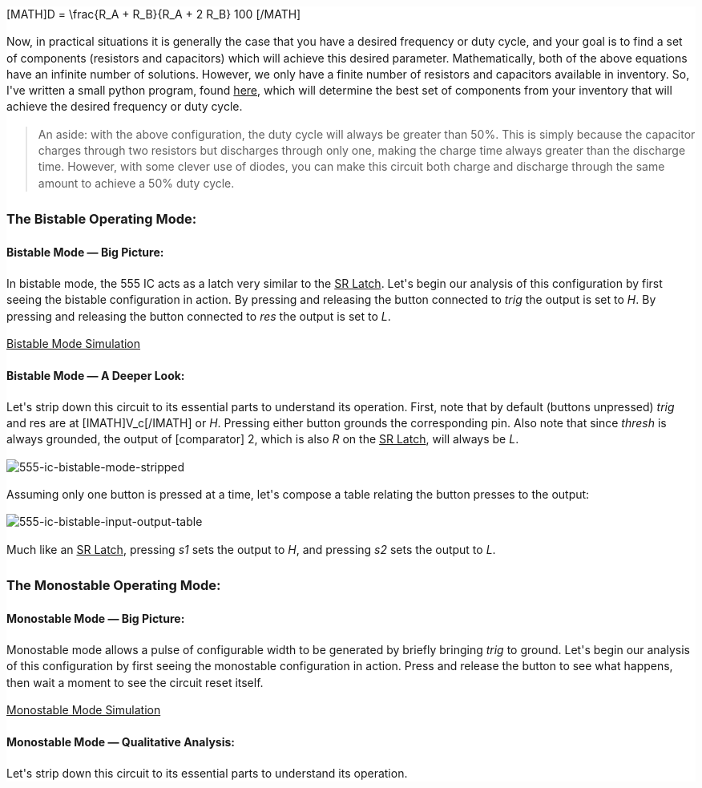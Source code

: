 [MATH]D = \frac{R_A + R_B}{R_A + 2 R_B} 100 [/MATH]

Now, in practical situations it is generally the case that you have a desired frequency or duty cycle, and your goal is to find a set of components (resistors and capacitors) which will achieve this desired parameter. Mathematically, both of the above equations have an infinite number of solutions. However, we only have a finite number of resistors and capacitors available in inventory. So, I've written a small python program, found [here](https://github.com/bryanbharper/555_timer), which will determine the best set of components from your inventory that will achieve the desired frequency or duty cycle.

> An aside: with the above configuration, the duty cycle will always be greater than 50%. This is simply because the capacitor charges through two resistors but discharges through only one, making the charge time always greater than the discharge time. However, with some clever use of diodes, you can make this circuit both charge and discharge through the same amount to achieve a 50% duty cycle.

### The Bistable Operating Mode:
#### Bistable Mode — Big Picture:
In bistable mode, the 555 IC acts as a latch very similar to the [SR Latch][sr latch]. Let's begin our analysis of this configuration by first seeing the bistable configuration in action. By pressing and releasing the button connected to *trig* the output is set to *H*. By pressing and releasing the button connected to *res* the output is set to *L*.

[Bistable Mode Simulation][bistable sim]

#### Bistable Mode — A Deeper Look:
Let's strip down this circuit to its essential parts to understand its operation. First, note that by default (buttons unpressed) *trig* and res are at [IMATH]V_c[/IMATH] or *H*. Pressing either button grounds the corresponding pin. Also note that since *thresh* is always grounded, the output of [comparator] 2, which is also *R* on the [SR Latch][sr latch], will always be *L*.

![555-ic-bistable-mode-stripped](img/555-ic-bistable-mode-stripped.png)

Assuming only one button is pressed at a time, let's compose a table relating the button presses to the output:

![555-ic-bistable-input-output-table](img/555-ic-bistable-input-output-table.png)

Much like an [SR Latch][sr latch], pressing *s1* sets the output to *H*, and pressing *s2* sets the output to *L*.

### The Monostable Operating Mode:
#### Monostable Mode — Big Picture:
Monostable mode allows a pulse of configurable width to be generated by briefly bringing *trig* to ground. Let's begin our analysis of this configuration by first seeing the monostable configuration in action. Press and release the button to see what happens, then wait a moment to see the circuit reset itself.

[Monostable Mode Simulation][monostable sim]

#### Monostable Mode — Qualitative Analysis:

Let's strip down this circuit to its essential parts to understand its operation.


[sr latch]: https://www.allaboutcircuits.com/textbook/digital/chpt-10/s-r-latch/ "SR Latch"
[oscillator]: https://en.wikipedia.org/wiki/Electronic_oscillator "Oscillator"
[astable sim]: https://everycircuit.com/circuit/6574783370362880 "Astable Mode Simulation"
[bistable sim]: https://everycircuit.com/circuit/4713056647249920 "Bistable Mode Simulation"
[monostable sim]: https://everycircuit.com/circuit/4531563207589888 "Monostable Mode Simulation"